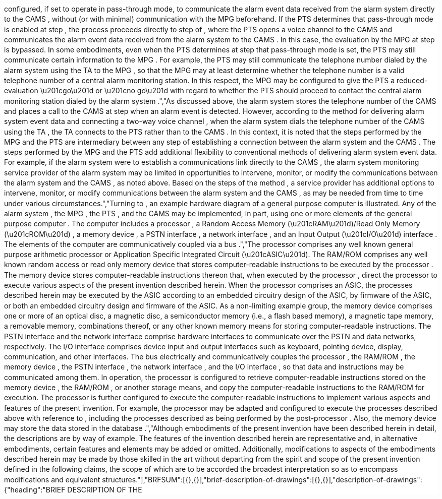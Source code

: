 configured, if set to operate in pass-through mode, to communicate the alarm event data received from the alarm system  directly to the CAMS , without (or with minimal) communication with the MPG  beforehand. If the PTS  determines that pass-through mode is enabled at step , the process proceeds directly to step  of , where the PTS  opens a voice channel to the CAMS  and communicates the alarm event data received from the alarm system  to the CAMS . In this case, the evaluation by the MPG  at step  is bypassed. In some embodiments, even when the PTS  determines at step  that pass-through mode is set, the PTS  may still communicate certain information to the MPG . For example, the PTS  may still communicate the telephone number dialed by the alarm system  using the TA  to the MPG , so that the MPG  may at least determine whether the telephone number is a valid telephone number of a central alarm monitoring station. In this respect, the MPG  may be configured to give the PTS  a reduced-evaluation \u201cgo\u201d or \u201cno go\u201d with regard to whether the PTS  should proceed to contact the central alarm monitoring station dialed by the alarm system .","As discussed above, the alarm system  stores the telephone number of the CAMS  and places a call to the CAMS  at step  when an alarm event is detected. However, according to the method for delivering alarm system event data and connecting a two-way voice channel , when the alarm system  dials the telephone number of the CAMS  using the TA , the TA  connects to the PTS  rather than to the CAMS . In this context, it is noted that the steps performed by the MPG  and the PTS  are intermediary between any step of establishing a connection between the alarm system  and the CAMS . The steps performed by the MPG  and the PTS  add additional flexibility to conventional methods of delivering alarm system event data. For example, if the alarm system  were to establish a communications link directly to the CAMS , the alarm system monitoring service provider of the alarm system  may be limited in opportunities to intervene, monitor, or modify the communications between the alarm system  and the CAMS , as noted above. Based on the steps of the method , a service provider has additional options to intervene, monitor, or modify communications between the alarm system  and the CAMS , as may be needed from time to time under various circumstances.","Turning to , an example hardware diagram of a general purpose computer  is illustrated. Any of the alarm system , the MPG , the PTS , and the CAMS  may be implemented, in part, using one or more elements of the general purpose computer . The computer  includes a processor , a Random Access Memory (\u201cRAM\u201d)\/Read Only Memory (\u201cROM\u201d) , a memory device , a PSTN interface , a network interface , and an Input Output (\u201cI\/O\u201d) interface . The elements of the computer  are communicatively coupled via a bus .","The processor  comprises any well known general purpose arithmetic processor or Application Specific Integrated Circuit (\u201cASIC\u201d). The RAM\/ROM  comprises any well known random access or read only memory device that stores computer-readable instructions to be executed by the processor . The memory device  stores computer-readable instructions thereon that, when executed by the processor , direct the processor  to execute various aspects of the present invention described herein. When the processor  comprises an ASIC, the processes described herein may be executed by the ASIC according to an embedded circuitry design of the ASIC, by firmware of the ASIC, or both an embedded circuitry design and firmware of the ASIC. As a non-limiting example group, the memory device  comprises one or more of an optical disc, a magnetic disc, a semiconductor memory (i.e., a flash based memory), a magnetic tape memory, a removable memory, combinations thereof, or any other known memory means for storing computer-readable instructions. The PSTN interface  and the network interface  comprise hardware interfaces to communicate over the PSTN and data networks, respectively. The I\/O interface  comprises device input and output interfaces such as keyboard, pointing device, display, communication, and other interfaces. The bus  electrically and communicatively couples the processor , the RAM\/ROM , the memory device , the PSTN interface , the network interface , and the I\/O interface , so that data and instructions may be communicated among them. In operation, the processor  is configured to retrieve computer-readable instructions stored on the memory device , the RAM\/ROM , or another storage means, and copy the computer-readable instructions to the RAM\/ROM  for execution. The processor  is further configured to execute the computer-readable instructions to implement various aspects and features of the present invention. For example, the processor  may be adapted and configured to execute the processes described above with reference to , including the processes described as being performed by the post-processor . Also, the memory device  may store the data stored in the database .","Although embodiments of the present invention have been described herein in detail, the descriptions are by way of example. The features of the invention described herein are representative and, in alternative embodiments, certain features and elements may be added or omitted. Additionally, modifications to aspects of the embodiments described herein may be made by those skilled in the art without departing from the spirit and scope of the present invention defined in the following claims, the scope of which are to be accorded the broadest interpretation so as to encompass modifications and equivalent structures."],"BRFSUM":[{},{}],"brief-description-of-drawings":[{},{}],"description-of-drawings":{"heading":"BRIEF DESCRIPTION OF THE